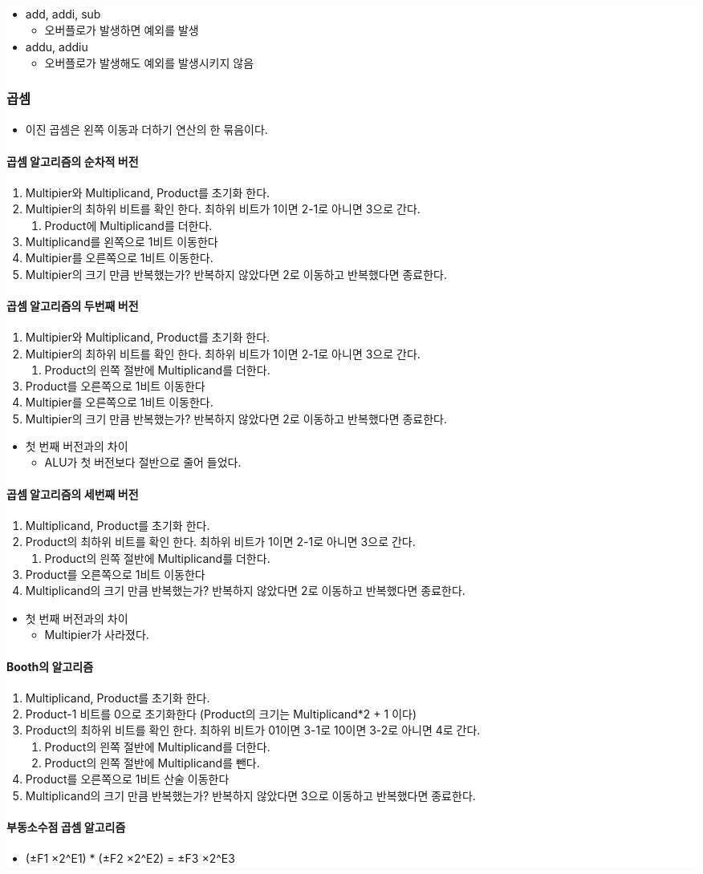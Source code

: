 - add, addi, sub
  - 오버플로가 발생하면 예외를 발생
- addu, addiu
  - 오버플로가 발생해도 예외를 발생시키지 않음

### 곱셈

- 이진 곱셈은 왼쪽 이동과 더하기 연산의 한 묶음이다.

#### 곱셈 알고리즘의 순차적 버전

1. Multipier와 Multiplicand, Product를 초기화 한다.
2. Multipier의 최하위 비트를 확인 한다. 최하위 비트가 1이면 2-1로 아니면 3으로 간다.
   1. Product에 Multiplicand를 더한다.
3. Multiplicand를 왼쪽으로 1비트 이동한다
4. Multipier를 오른쪽으로 1비트 이동한다.
5. Multipier의 크기 만큼 반복했는가? 반복하지 않았다면 2로 이동하고 반복했다면 종료한다.

#### 곱셈 알고리즘의 두번째 버전

1. Multipier와 Multiplicand, Product를 초기화 한다.
2. Multipier의 최하위 비트를 확인 한다. 최하위 비트가 1이면 2-1로 아니면 3으로 간다.
   1. Product의 읜쪽 절반에 Multiplicand를 더한다.
3. Product를 오른쪽으로 1비트 이동한다
4. Multipier를 오른쪽으로 1비트 이동한다.
5. Multipier의 크기 만큼 반복했는가? 반복하지 않았다면 2로 이동하고 반복했다면 종료한다.

- 첫 번째 버전과의 차이
  - ALU가 첫 버전보다 절반으로 줄어 들었다.

#### 곱셈 알고리즘의 세번째 버전

1. Multiplicand, Product를 초기화 한다.
2. Product의 최하위 비트를 확인 한다. 최하위 비트가 1이면 2-1로 아니면 3으로 간다.
   1. Product의 읜쪽 절반에 Multiplicand를 더한다.
3. Product를 오른쪽으로 1비트 이동한다
4. Multiplicand의 크기 만큼 반복했는가? 반복하지 않았다면 2로 이동하고 반복했다면 종료한다.

- 첫 번째 버전과의 차이
  - Multipier가 사라졌다.

#### Booth의 알고리즘

1. Multiplicand, Product를 초기화 한다.
2. Product-1 비트를 0으로 초기화한다 (Product의 크기는 Multiplicand*2 + 1 이다)
3. Product의 최하위 비트를 확인 한다. 최하위 비트가 01이면 3-1로 10이면 3-2로 아니면 4로 간다.
   1. Product의 읜쪽 절반에 Multiplicand를 더한다.
   2. Product의 읜쪽 절반에 Multiplicand를 뺀다.
4. Product를 오른쪽으로 1비트 산술 이동한다
5. Multiplicand의 크기 만큼 반복했는가? 반복하지 않았다면 3으로 이동하고 반복했다면 종료한다.

#### 부동소수점 곱셈 알고리즘

- (±F1 ×2^E1) * (±F2 ×2^E2) = ±F3 ×2^E3 
